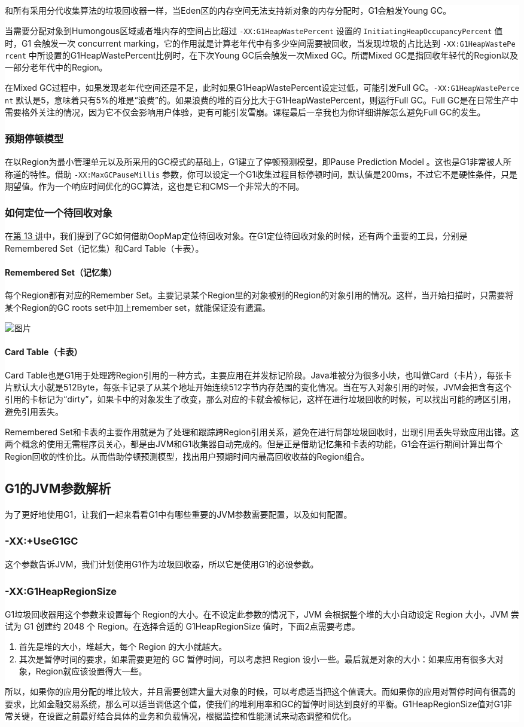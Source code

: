 和所有采用分代收集算法的垃圾回收器一样，当Eden区的内存空间无法支持新对象的内存分配时，G1会触发Young GC。

当需要分配对象到Humongous区域或者堆内存的空间占比超过 `-XX:G1HeapWastePercent` 设置的 `InitiatingHeapOccupancyPercent` 值时，G1 会触发一次 concurrent marking，它的作用就是计算老年代中有多少空间需要被回收，当发现垃圾的占比达到 `-XX:G1HeapWastePercent` 中所设置的G1HeapWastePercent比例时，在下次Young GC后会触发一次Mixed GC。所谓Mixed GC是指回收年轻代的Region以及一部分老年代中的Region。

在Mixed GC过程中，如果发现老年代空间还是不足，此时如果G1HeapWastePercent设定过低，可能引发Full GC。`-XX:G1HeapWastePercent` 默认是5，意味着只有5%的堆是“浪费”的。如果浪费的堆的百分比大于G1HeapWastePercent，则运行Full GC。Full GC是在日常生产中需要格外关注的情况，因为它不仅会影响用户体验，更有可能引发雪崩。课程最后一章我也为你详细讲解怎么避免Full GC的发生。

### **预期停顿模型**

在以Region为最小管理单元以及所采用的GC模式的基础上，G1建立了停顿预测模型，即Pause Prediction Model 。这也是G1非常被人所称道的特性。借助 `-XX:MaxGCPauseMillis` 参数，你可以设定一个G1收集过程目标停顿时间，默认值是200ms，不过它不是硬性条件，只是期望值。作为一个响应时间优化的GC算法，这也是它和CMS一个非常大的不同。

### **如何定位一个待回收对象**

在[第 13 讲](https://time.geekbang.org/column/article/702278)中，我们提到了GC如何借助OopMap定位待回收对象。在G1定位待回收对象的时候，还有两个重要的工具，分别是Remembered Set（记忆集）和Card Table（卡表）。

#### Remembered Set（记忆集）

每个Region都有对应的Remember Set。主要记录某个Region里的对象被别的Region的对象引用的情况。这样，当开始扫描时，只需要将某个Region的GC roots set中加上remember set，就能保证没有遗漏。

![图片](https://static001.geekbang.org/resource/image/ae/78/ae39e906a42c0f99b7e7186e9f594178.png?wh=1920x891)

#### Card Table（卡表）

Card Table也是G1用于处理跨Region引用的一种方式，主要应用在并发标记阶段。Java堆被分为很多小块，也叫做Card（卡片），每张卡片默认大小就是512Byte，每张卡记录了从某个地址开始连续512字节内存范围的变化情况。当在写入对象引用的时候，JVM会把含有这个引用的卡标记为“dirty”，如果卡中的对象发生了改变，那么对应的卡就会被标记，这样在进行垃圾回收的时候，可以找出可能的跨区引用，避免引用丢失。

Remembered Set和卡表的主要作用就是为了处理和跟踪跨Region引用关系，避免在进行局部垃圾回收时，出现引用丢失导致应用出错。这两个概念的使用无需程序员关心，都是由JVM和G1收集器自动完成的。但是正是借助记忆集和卡表的功能，G1会在运行期间计算出每个Region回收的性价比。从而借助停顿预测模型，找出用户预期时间内最高回收收益的Region组合。

## G1的JVM参数解析

为了更好地使用G1，让我们一起来看看G1中有哪些重要的JVM参数需要配置，以及如何配置。

### -XX:+UseG1GC

这个参数告诉JVM，我们计划使用G1作为垃圾回收器，所以它是使用G1的必设参数。

### -XX:G1HeapRegionSize

G1垃圾回收器用这个参数来设置每个 Region的大小。在不设定此参数的情况下，JVM 会根据整个堆的大小自动设定 Region 大小，JVM 尝试为 G1 创建约 2048 个 Region。在选择合适的 G1HeapRegionSize 值时，下面2点需要考虑。

1. 首先是堆的大小，堆越大，每个 Region 的大小就越大。
2. 其次是暂停时间的要求，如果需要更短的 GC 暂停时间，可以考虑把 Region 设小一些。最后就是对象的大小：如果应用有很多大对象，Region就应该设置得大一些。

所以，如果你的应用分配的堆比较大，并且需要创建大量大对象的时候，可以考虑适当把这个值调大。而如果你的应用对暂停时间有很高的要求，比如金融交易系统，那么可以适当调低这个值，使我们的堆利用率和GC的暂停时间达到良好的平衡。G1HeapRegionSize值对G1非常关键，在设置之前最好结合具体的业务和负载情况，根据监控和性能测试来动态调整和优化。
